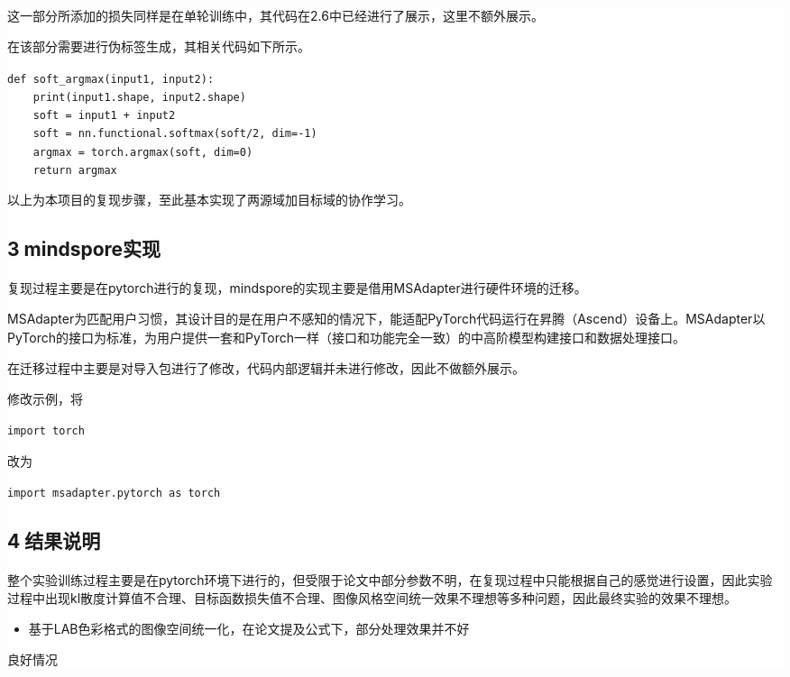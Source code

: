 这一部分所添加的损失同样是在单轮训练中，其代码在2.6中已经进行了展示，这里不额外展示。

在该部分需要进行伪标签生成，其相关代码如下所示。

```
def soft_argmax(input1, input2):
    print(input1.shape, input2.shape)
    soft = input1 + input2
    soft = nn.functional.softmax(soft/2, dim=-1)
    argmax = torch.argmax(soft, dim=0)
    return argmax
```

以上为本项目的复现步骤，至此基本实现了两源域加目标域的协作学习。

## 3 mindspore实现

复现过程主要是在pytorch进行的复现，mindspore的实现主要是借用MSAdapter进行硬件环境的迁移。

MSAdapter为匹配用户习惯，其设计目的是在用户不感知的情况下，能适配PyTorch代码运行在昇腾（Ascend）设备上。MSAdapter以PyTorch的接口为标准，为用户提供一套和PyTorch一样（接口和功能完全一致）的中高阶模型构建接口和数据处理接口。

在迁移过程中主要是对导入包进行了修改，代码内部逻辑并未进行修改，因此不做额外展示。

修改示例，将

```
import torch
```

改为

```
import msadapter.pytorch as torch
```

## 4 结果说明

整个实验训练过程主要是在pytorch环境下进行的，但受限于论文中部分参数不明，在复现过程中只能根据自己的感觉进行设置，因此实验过程中出现kl散度计算值不合理、目标函数损失值不合理、图像风格空间统一效果不理想等多种问题，因此最终实验的效果不理想。

- 基于LAB色彩格式的图像空间统一化，在论文提及公式下，部分处理效果并不好

良好情况
